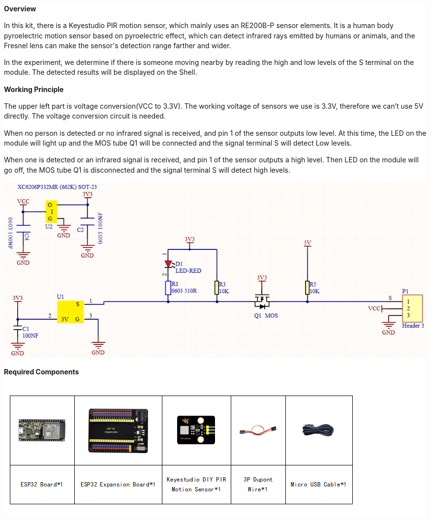 **Overview**

In this kit, there is a Keyestudio PIR motion sensor, which mainly uses an RE200B-P sensor elements. It is a human body pyroelectric motion sensor based on pyroelectric effect, which can detect infrared rays emitted by humans or animals, and the Fresnel lens can make the sensor's detection range farther and wider.

In the experiment, we determine if there is someone moving nearby by reading the high and low levels of the S terminal on the module. The detected results will be displayed on the Shell.

**Working Principle**

The upper left part is voltage conversion(VCC to 3.3V). The working voltage of sensors we use is 3.3V, therefore we can’t use 5V directly. The voltage conversion circuit is needed.

When no person is detected or no infrared signal is received, and pin 1 of the sensor outputs low level. At this time, the LED on the module will light up and the MOS tube Q1 will be connected and the signal terminal S will detect Low levels. 

When one is detected or an infrared signal is received, and pin 1 of the sensor outputs a high level. Then LED on the module will go off, the MOS tube Q1 is disconnected and the signal terminal S will detect high levels.

![](media/e62f4d614ab7e67ac373576d7ff96fee.png)

**Required Components**

![image-20230506084051133](media/image-20230506084051133.png)
